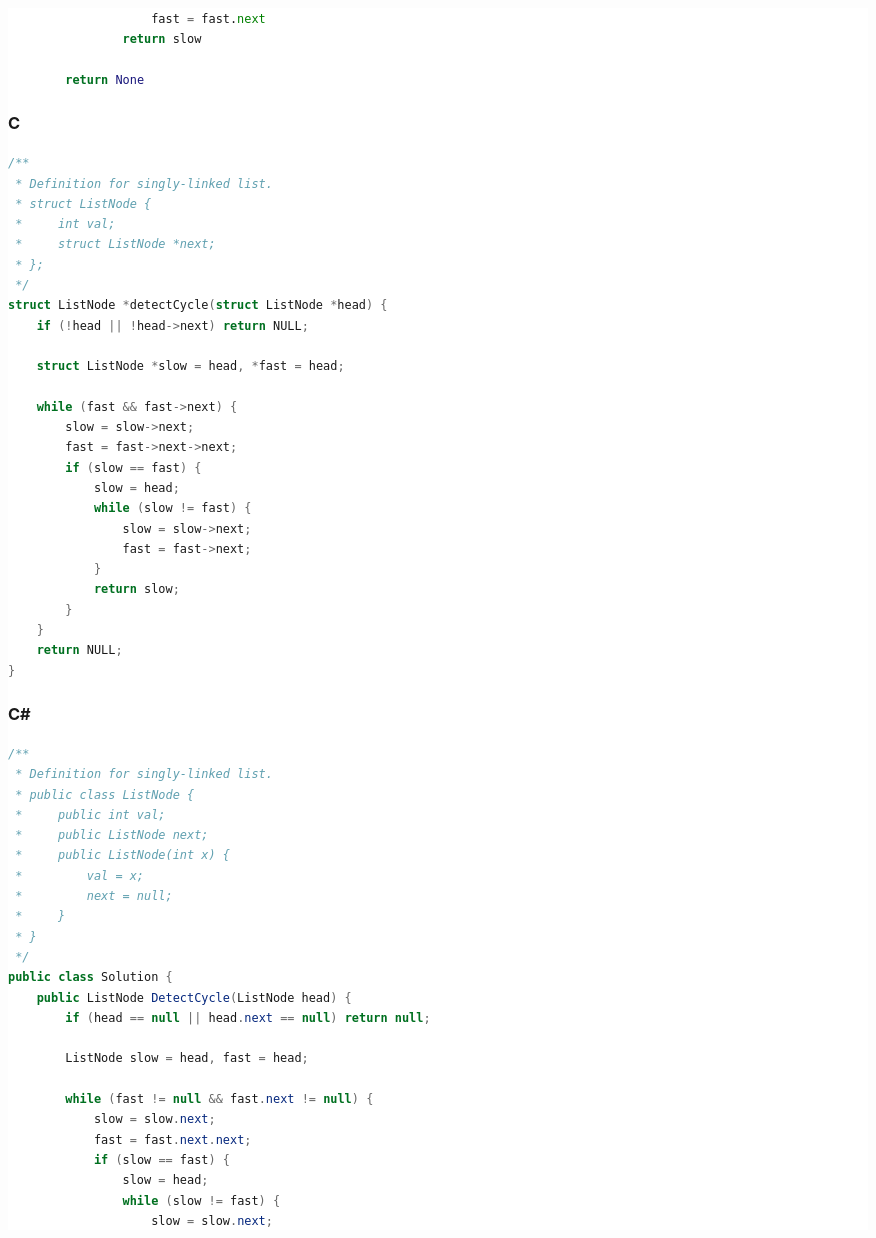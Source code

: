 ```python
                    fast = fast.next
                return slow
        
        return None
```

### C

```c
/**
 * Definition for singly-linked list.
 * struct ListNode {
 *     int val;
 *     struct ListNode *next;
 * };
 */
struct ListNode *detectCycle(struct ListNode *head) {
    if (!head || !head->next) return NULL;
    
    struct ListNode *slow = head, *fast = head;
    
    while (fast && fast->next) {
        slow = slow->next;
        fast = fast->next->next;
        if (slow == fast) {
            slow = head;
            while (slow != fast) {
                slow = slow->next;
                fast = fast->next;
            }
            return slow;
        }
    }
    return NULL;
}
```

### C#

```csharp
/**
 * Definition for singly-linked list.
 * public class ListNode {
 *     public int val;
 *     public ListNode next;
 *     public ListNode(int x) {
 *         val = x;
 *         next = null;
 *     }
 * }
 */
public class Solution {
    public ListNode DetectCycle(ListNode head) {
        if (head == null || head.next == null) return null;
        
        ListNode slow = head, fast = head;
        
        while (fast != null && fast.next != null) {
            slow = slow.next;
            fast = fast.next.next;
            if (slow == fast) {
                slow = head;
                while (slow != fast) {
                    slow = slow.next;
```
